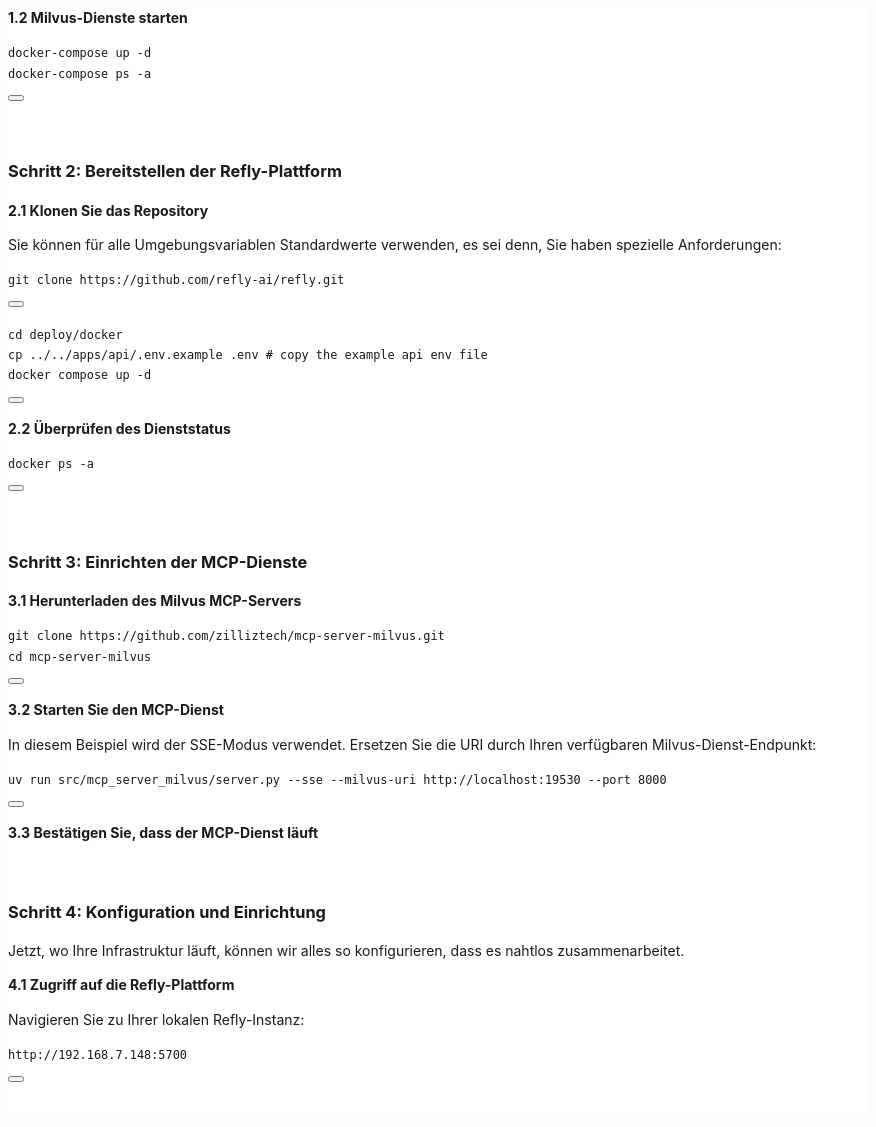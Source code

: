 <p><strong>1.2 Milvus-Dienste starten</strong></p>
<pre><code translate="no">docker-compose up -d
docker-compose ps -a
<button class="copy-code-btn"></button></code></pre>
<p>
  <span class="img-wrapper">
    <img translate="no" src="https://assets.zilliz.com/1_b93ce78614.png" alt="" class="doc-image" id="" />
    <span></span>
  </span>
</p>
<h3 id="Step-2-Deploy-the-Refly-Platform" class="common-anchor-header">Schritt 2: Bereitstellen der Refly-Plattform</h3><p><strong>2.1 Klonen Sie das Repository</strong></p>
<p>Sie können für alle Umgebungsvariablen Standardwerte verwenden, es sei denn, Sie haben spezielle Anforderungen:</p>
<pre><code translate="no">git <span class="hljs-built_in">clone</span> https://github.com/refly-ai/refly.git
<button class="copy-code-btn"></button></code></pre>
<pre><code translate="no"><span class="hljs-built_in">cd</span> deploy/docker
<span class="hljs-built_in">cp</span> ../../apps/api/.env.example .<span class="hljs-built_in">env</span> <span class="hljs-comment"># copy the example api env file</span>
docker compose up -d
<button class="copy-code-btn"></button></code></pre>
<p><strong>2.2 Überprüfen des Dienststatus</strong></p>
<pre><code translate="no">docker ps -a
<button class="copy-code-btn"></button></code></pre>
<p>
  <span class="img-wrapper">
    <img translate="no" src="https://assets.zilliz.com/2_cfcde2c570.png" alt="" class="doc-image" id="" />
    <span></span>
  </span>
</p>
<h3 id="Step-3-Set-Up-MCP-Services" class="common-anchor-header">Schritt 3: Einrichten der MCP-Dienste</h3><p><strong>3.1 Herunterladen des Milvus MCP-Servers</strong></p>
<pre><code translate="no">git <span class="hljs-built_in">clone</span> https://github.com/zilliztech/mcp-server-milvus.git
<span class="hljs-built_in">cd</span> mcp-server-milvus
<button class="copy-code-btn"></button></code></pre>
<p><strong>3.2 Starten Sie den MCP-Dienst</strong></p>
<p>In diesem Beispiel wird der SSE-Modus verwendet. Ersetzen Sie die URI durch Ihren verfügbaren Milvus-Dienst-Endpunkt:</p>
<pre><code translate="no">uv run src/mcp_server_milvus/server.py --sse --milvus-uri http://localhost:19530 --port 8000
<button class="copy-code-btn"></button></code></pre>
<p><strong>3.3 Bestätigen Sie, dass der MCP-Dienst läuft</strong></p>
<p>
  <span class="img-wrapper">
    <img translate="no" src="https://assets.zilliz.com/3_b755922c41.png" alt="" class="doc-image" id="" />
    <span></span>
  </span>
</p>
<h3 id="Step-4-Configuration-and-Setup" class="common-anchor-header">Schritt 4: Konfiguration und Einrichtung</h3><p>Jetzt, wo Ihre Infrastruktur läuft, können wir alles so konfigurieren, dass es nahtlos zusammenarbeitet.</p>
<p><strong>4.1 Zugriff auf die Refly-Plattform</strong></p>
<p>Navigieren Sie zu Ihrer lokalen Refly-Instanz:</p>
<pre><code translate="no"><span class="hljs-attr">http</span>:<span class="hljs-comment">//192.168.7.148:5700</span>
<button class="copy-code-btn"></button></code></pre>
<p>
  <span class="img-wrapper">
    <img translate="no" src="https://assets.zilliz.com/4_c1e421fece.png" alt="" class="doc-image" id="" />